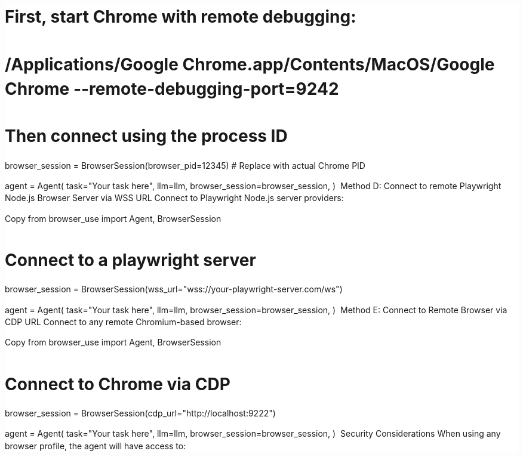 # First, start Chrome with remote debugging:
# /Applications/Google Chrome.app/Contents/MacOS/Google Chrome --remote-debugging-port=9242

# Then connect using the process ID
browser_session = BrowserSession(browser_pid=12345)  # Replace with actual Chrome PID

agent = Agent(
    task="Your task here",
    llm=llm,
    browser_session=browser_session,
)
​
Method D: Connect to remote Playwright Node.js Browser Server via WSS URL
Connect to Playwright Node.js server providers:


Copy
from browser_use import Agent, BrowserSession

# Connect to a playwright server
browser_session = BrowserSession(wss_url="wss://your-playwright-server.com/ws")

agent = Agent(
    task="Your task here",
    llm=llm,
    browser_session=browser_session,
)
​
Method E: Connect to Remote Browser via CDP URL
Connect to any remote Chromium-based browser:


Copy
from browser_use import Agent, BrowserSession

# Connect to Chrome via CDP
browser_session = BrowserSession(cdp_url="http://localhost:9222")

agent = Agent(
    task="Your task here",
    llm=llm,
    browser_session=browser_session,
)
​
Security Considerations
When using any browser profile, the agent will have access to:

